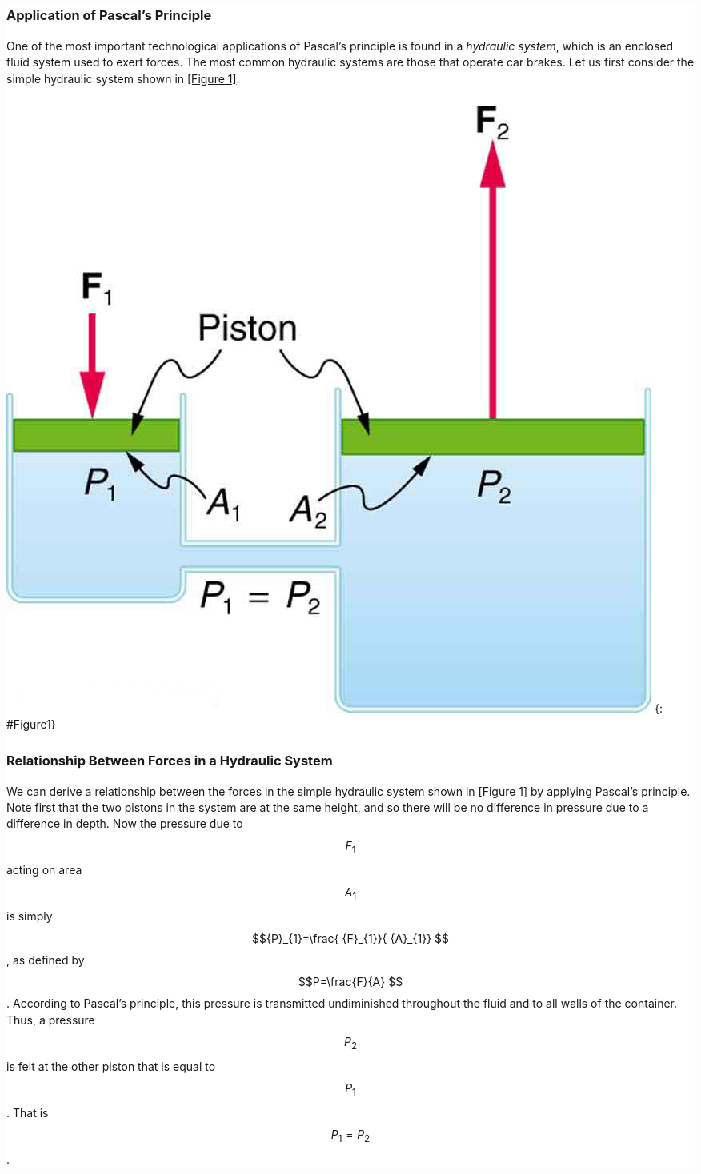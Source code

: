 ### Application of Pascal’s Principle

One of the most important technological applications of Pascal’s principle is
found in a *hydraulic system*, which is an enclosed fluid system used to exert
forces. The most common hydraulic systems are those that operate car brakes. Let
us first consider the simple hydraulic system shown in [[Figure 1]](#Figure1).

![A small force can be converted into a larger force when pressure is transmitted through liquids in different containers with pistons that are connected.](../resources/Figure_12_05_01a.jpg "A typical hydraulic system with two fluid-filled cylinders, capped with pistons and connected by a tube called a hydraulic line. A downward force \( F_{1} \) on the left piston creates a pressure that is transmitted undiminished to all parts of the enclosed fluid. This results in an upward force \( F_{2} \) on the right piston that is larger than \( F_{1} \) because the right piston has a larger area.")
{: #Figure1}

### Relationship Between Forces in a Hydraulic System

We can derive a relationship between the forces in the simple hydraulic system
shown in [[Figure 1]](#Figure1) by applying Pascal’s principle. Note first that
the two pistons in the system are at the same height, and so there will be no
difference in pressure due to a difference in depth. Now the pressure due to
$${F}_{1} $$ acting on area $${A}_{1} $$ is simply $${P}_{1}=\frac{ {F}_{1}}{
{A}_{1}} $$ , as defined by $$P=\frac{F}{A} $$ . According to Pascal’s
principle, this pressure is transmitted undiminished throughout the fluid and to
all walls of the container. Thus, a pressure $${P}_{2} $$ is felt at the other
piston that is equal to $${P}_{1} $$ . That is $${P}_{1}={P}_{2} $$.
